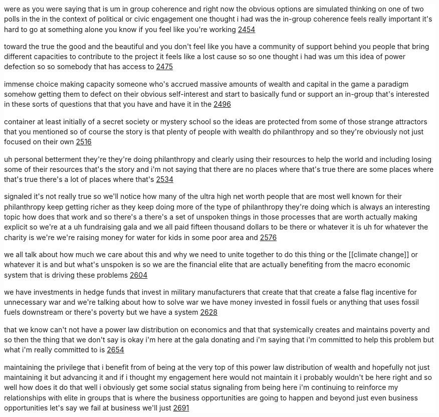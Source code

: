 were as you were saying that is um in group coherence and right now the obvious options are simulated thinking on one of two polls in the in the context of political or civic engagement one thought i had was the in-group coherence feels really important it's hard to go at something alone you know if you feel like you're working [2454](https://www.youtube.com/watch?v=E8cSGX02bqA&t=2454.0s)

toward the true the good and the beautiful and you don't feel like you have a community of support behind you people that bring different capacities to contribute to the project it feels like a lost cause so so one thought i had was um this idea of power defection so so somebody that has access to [2475](https://www.youtube.com/watch?v=E8cSGX02bqA&t=2475.599s)

immense choice making capacity someone who's accrued massive amounts of wealth and capital in the game a paradigm somehow getting them to defect on their obvious self-interest and start to basically fund or support an in-group that's interested in these sorts of questions that that you have and have it in the [2496](https://www.youtube.com/watch?v=E8cSGX02bqA&t=2496.64s)

container at least initially of a secret society or mystery school so the ideas are protected from some of those strange attractors that you mentioned so of course the story is that plenty of people with wealth do philanthropy and so they're obviously not just focused on their own [2516](https://www.youtube.com/watch?v=E8cSGX02bqA&t=2516.88s)

uh personal betterment they're they're doing philanthropy and clearly using their resources to help the world and including losing some of their resources that's the story and i'm not saying that there are no places where that's true there are some places where that's true there's a lot of places where that's [2534](https://www.youtube.com/watch?v=E8cSGX02bqA&t=2534.319s)

signaled it's not really true so we'll notice how many of the ultra high net worth people that are most well known for their philanthropy keep getting richer as they keep doing more of the type of philanthropy they're doing which is always an interesting topic how does that work and so there's a there's a set of unspoken things in those processes that are worth actually making explicit so we're at a uh fundraising gala and we all paid fifteen thousand dollars to be there or whatever it is uh for whatever the charity is we're we're raising money for water for kids in some poor area and [2576](https://www.youtube.com/watch?v=E8cSGX02bqA&t=2576.48s)

we all talk about how much we care about this and why we need to unite together to do this thing or the [[climate change]] or whatever it is and but what's unspoken is so we are the financial elite that are actually benefiting from the macro economic system that is driving these problems [2604](https://www.youtube.com/watch?v=E8cSGX02bqA&t=2604.079s)

we have investments in hedge funds that invest in military manufacturers that create that that create a false flag incentive for unnecessary war and we're talking about how to solve war we have money invested in fossil fuels or anything that uses fossil fuels downstream or there's poverty but we have a system [2628](https://www.youtube.com/watch?v=E8cSGX02bqA&t=2628.96s)

that we know can't not have a power law distribution on economics and that that systemically creates and maintains poverty and so then the thing that we don't say is okay i'm here at the gala donating and i'm saying that i'm committed to help this problem but what i'm really committed to is [2654](https://www.youtube.com/watch?v=E8cSGX02bqA&t=2654.16s)

maintaining the privilege that i benefit from of being at the very top of this power law distribution of wealth and hopefully not just maintaining it but advancing it and if i thought my engagement here would not maintain it i probably wouldn't be here right and so well how does it do that well i obviously get some social status signaling from being here i'm continuing to reinforce my relationships with elite in groups that is where the business opportunities are going to happen and beyond just even business opportunities let's say we fail at business we'll just [2691](https://www.youtube.com/watch?v=E8cSGX02bqA&t=2691.28s)
